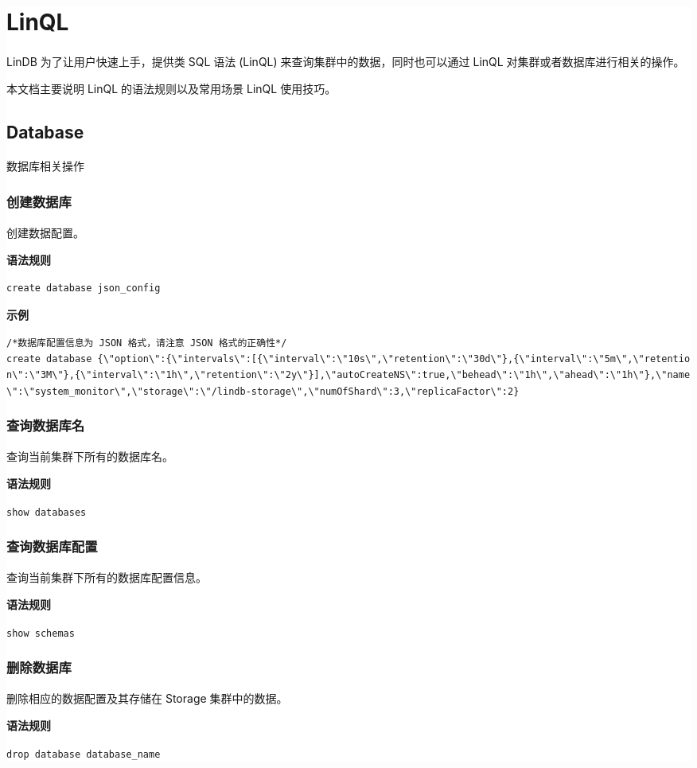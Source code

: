 # LinQL

LinDB 为了让用户快速上手，提供类 SQL 语法 (LinQL) 来查询集群中的数据，同时也可以通过 LinQL 对集群或者数据库进行相关的操作。

本文档主要说明 LinQL 的语法规则以及常用场景 LinQL 使用技巧。

## Database

数据库相关操作

### 创建数据库

创建数据配置。

**语法规则**

```sql:no-line-numbers
create database json_config
```

**示例**

```sql:no-line-numbers
/*数据库配置信息为 JSON 格式，请注意 JSON 格式的正确性*/
create database {\"option\":{\"intervals\":[{\"interval\":\"10s\",\"retention\":\"30d\"},{\"interval\":\"5m\",\"retention\":\"3M\"},{\"interval\":\"1h\",\"retention\":\"2y\"}],\"autoCreateNS\":true,\"behead\":\"1h\",\"ahead\":\"1h\"},\"name\":\"system_monitor\",\"storage\":\"/lindb-storage\",\"numOfShard\":3,\"replicaFactor\":2}
```

### 查询数据库名

查询当前集群下所有的数据库名。

**语法规则**

```sql:no-line-numbers
show databases
```

### 查询数据库配置

查询当前集群下所有的数据库配置信息。

**语法规则**

```sql:no-line-numbers
show schemas
```

### 删除数据库

删除相应的数据配置及其存储在 Storage 集群中的数据。

**语法规则**

```sql:no-line-numbers
drop database database_name
```

